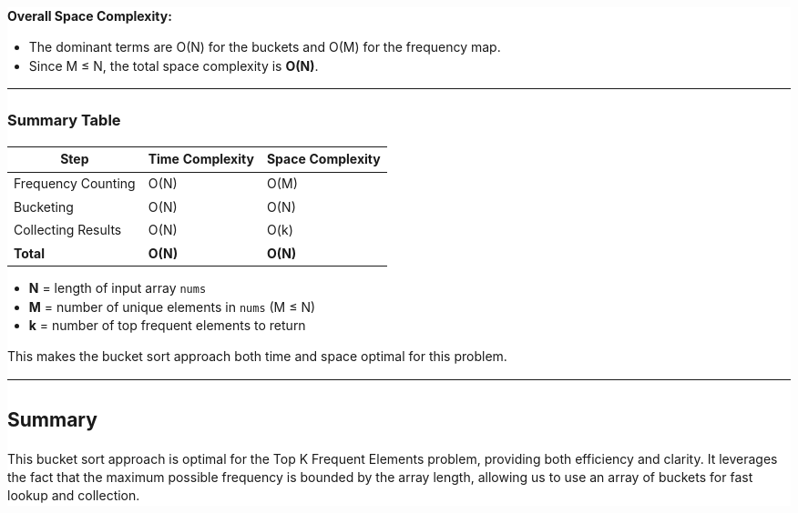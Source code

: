 **Overall Space Complexity:**

- The dominant terms are O(N) for the buckets and O(M) for the frequency map.
- Since M ≤ N, the total space complexity is **O(N)**.

---

### Summary Table

| Step               | Time Complexity | Space Complexity |
| ------------------ | --------------- | ---------------- |
| Frequency Counting | O(N)            | O(M)             |
| Bucketing          | O(N)            | O(N)             |
| Collecting Results | O(N)            | O(k)             |
| **Total**          | **O(N)**        | **O(N)**         |

- **N** = length of input array `nums`
- **M** = number of unique elements in `nums` (M ≤ N)
- **k** = number of top frequent elements to return

This makes the bucket sort approach both time and space optimal for this problem.

---

## Summary

This bucket sort approach is optimal for the Top K Frequent Elements problem, providing both efficiency and clarity. It leverages the fact that the maximum possible frequency is bounded by the array length, allowing us to use an array of buckets for fast lookup and collection.

